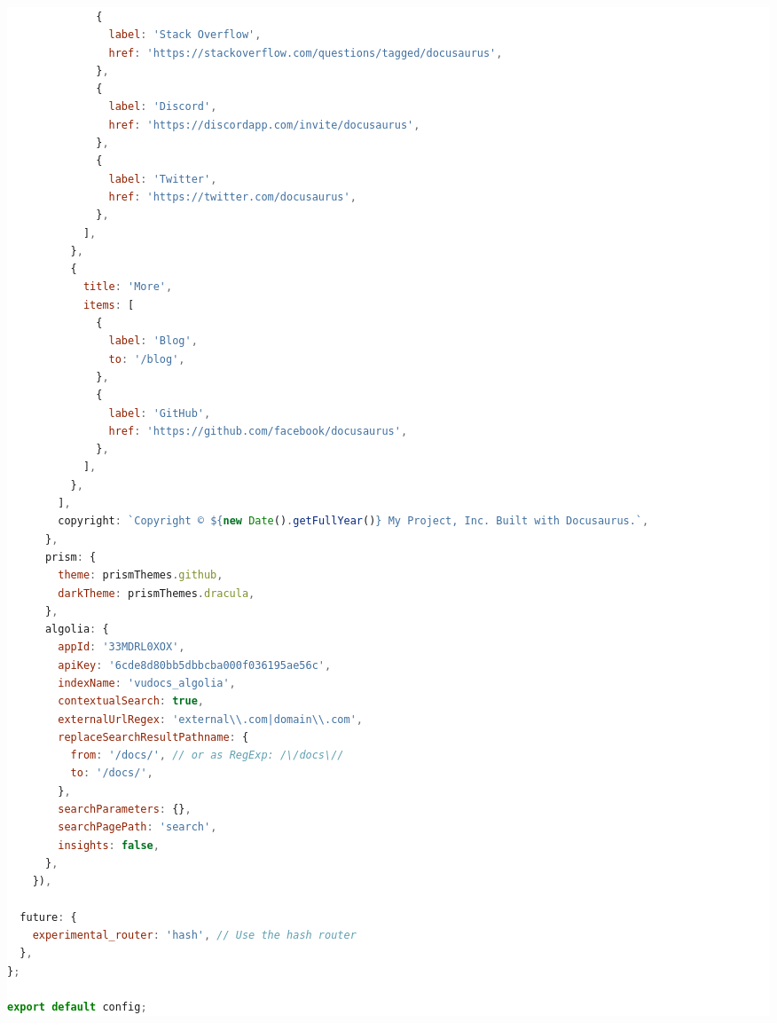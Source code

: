 ```js
              {
                label: 'Stack Overflow',
                href: 'https://stackoverflow.com/questions/tagged/docusaurus',
              },
              {
                label: 'Discord',
                href: 'https://discordapp.com/invite/docusaurus',
              },
              {
                label: 'Twitter',
                href: 'https://twitter.com/docusaurus',
              },
            ],
          },
          {
            title: 'More',
            items: [
              {
                label: 'Blog',
                to: '/blog',
              },
              {
                label: 'GitHub',
                href: 'https://github.com/facebook/docusaurus',
              },
            ],
          },
        ],
        copyright: `Copyright © ${new Date().getFullYear()} My Project, Inc. Built with Docusaurus.`,
      },
      prism: {
        theme: prismThemes.github,
        darkTheme: prismThemes.dracula,
      },
      algolia: {
        appId: '33MDRL0XOX',
        apiKey: '6cde8d80bb5dbbcba000f036195ae56c',
        indexName: 'vudocs_algolia',
        contextualSearch: true,
        externalUrlRegex: 'external\\.com|domain\\.com',
        replaceSearchResultPathname: {
          from: '/docs/', // or as RegExp: /\/docs\//
          to: '/docs/',
        },
        searchParameters: {},
        searchPagePath: 'search',
        insights: false,
      },
    }),

  future: {
    experimental_router: 'hash', // Use the hash router
  },
};

export default config;
```
